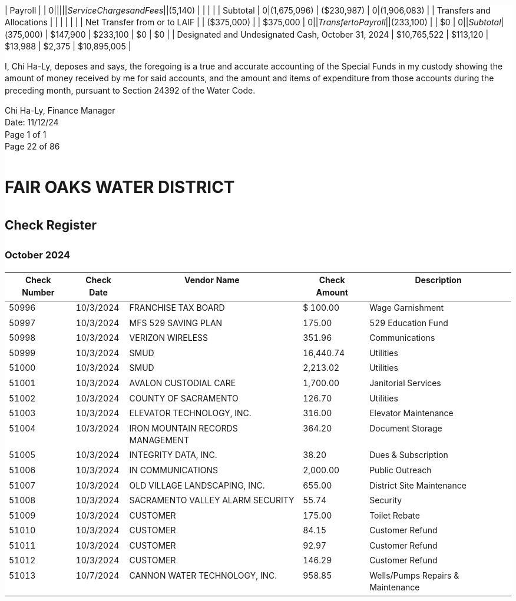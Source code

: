 | Payroll                                       |                  | $0                     |                            |            |              |
| Service Charges and Fees                      |                  | ($5,140)              |                            |            |              |
| Subtotal                                      | $0               | ($1,675,096)          | ($230,987)                | $0         | ($1,906,083) |
| Transfers and Allocations                     |                  |                        |                            |            |              |
| Net Transfer from or to LAIF                  |                  | ($375,000)            |                            | $375,000   | $0           |
| Transfer to Payroll                           |                  | ($233,100)            |                            | $0         | $0           |
| Subtotal                                      | ($375,000)       | $147,900              | $233,100                  | $0         | $0           |
| Designated and Undesignated Cash, October 31, 2024 | $10,765,522      | $113,120              | $13,988                    | $2,375     | $10,895,005  |

I, Chi Ha-Ly, deposes and says, the foregoing is a true and accurate accounting of the Special Funds in my custody showing the amount of money received by me for said accounts, and the amount and items of expenditure from those accounts during the preceding month, pursuant to Section 24392 of the Water Code.

Chi Ha-Ly, Finance Manager  
Date: 11/12/24  
Page 1 of 1  
Page 22 of 86  

# FAIR OAKS WATER DISTRICT
## Check Register
### October 2024

| Check Number | Check Date | Vendor Name                          | Check Amount | Description                       |
|--------------|------------|--------------------------------------|--------------|-----------------------------------|
| 50996        | 10/3/2024  | FRANCHISE TAX BOARD                  | $ 100.00     | Wage Garnishment                  |
| 50997        | 10/3/2024  | MFS 529 SAVING PLAN                  | 175.00       | 529 Education Fund                |
| 50998        | 10/3/2024  | VERIZON WIRELESS                     | 351.96       | Communications                    |
| 50999        | 10/3/2024  | SMUD                                 | 16,440.74    | Utilities                         |
| 51000        | 10/3/2024  | SMUD                                 | 2,213.02     | Utilities                         |
| 51001        | 10/3/2024  | AVALON CUSTODIAL CARE                | 1,700.00     | Janitorial Services               |
| 51002        | 10/3/2024  | COUNTY OF SACRAMENTO                 | 126.70       | Utilities                         |
| 51003        | 10/3/2024  | ELEVATOR TECHNOLOGY, INC.            | 316.00       | Elevator Maintenance               |
| 51004        | 10/3/2024  | IRON MOUNTAIN RECORDS MANAGEMENT     | 364.20       | Document Storage                  |
| 51005        | 10/3/2024  | INTEGRITY DATA, INC.                 | 38.20        | Dues & Subscription               |
| 51006        | 10/3/2024  | IN COMMUNICATIONS                     | 2,000.00     | Public Outreach                   |
| 51007        | 10/3/2024  | OLD VILLAGE LANDSCAPING, INC.       | 655.00       | District Site Maintenance         |
| 51008        | 10/3/2024  | SACRAMENTO VALLEY ALARM SECURITY     | 55.74        | Security                          |
| 51009        | 10/3/2024  | CUSTOMER                             | 175.00       | Toilet Rebate                     |
| 51010        | 10/3/2024  | CUSTOMER                             | 84.15        | Customer Refund                   |
| 51011        | 10/3/2024  | CUSTOMER                             | 92.97        | Customer Refund                   |
| 51012        | 10/3/2024  | CUSTOMER                             | 146.29       | Customer Refund                   |
| 51013        | 10/7/2024  | CANNON WATER TECHNOLOGY, INC.        | 958.85       | Wells/Pumps Repairs & Maintenance |